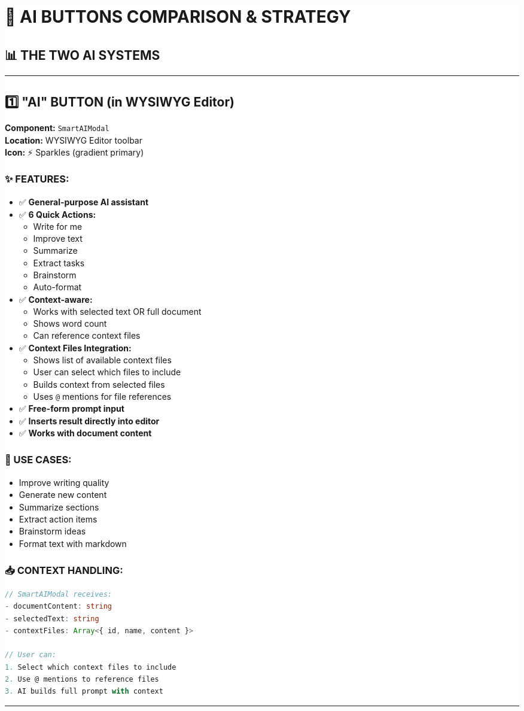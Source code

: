 # 🤖 **AI BUTTONS COMPARISON & STRATEGY**

## 📊 **THE TWO AI SYSTEMS**

---

## 1️⃣ **"AI" BUTTON (in WYSIWYG Editor)**
**Component:** `SmartAIModal`  
**Location:** WYSIWYG Editor toolbar  
**Icon:** ⚡ Sparkles (gradient primary)

### **✨ FEATURES:**
- ✅ **General-purpose AI assistant**
- ✅ **6 Quick Actions:**
  - Write for me
  - Improve text
  - Summarize
  - Extract tasks
  - Brainstorm
  - Auto-format
- ✅ **Context-aware:**
  - Works with selected text OR full document
  - Shows word count
  - Can reference context files
- ✅ **Context Files Integration:**
  - Shows list of available context files
  - User can select which files to include
  - Builds context from selected files
  - Uses `@` mentions for file references
- ✅ **Free-form prompt input**
- ✅ **Inserts result directly into editor**
- ✅ **Works with document content**

### **🎯 USE CASES:**
- Improve writing quality
- Generate new content
- Summarize sections
- Extract action items
- Brainstorm ideas
- Format text with markdown

### **📥 CONTEXT HANDLING:**
```typescript
// SmartAIModal receives:
- documentContent: string
- selectedText: string
- contextFiles: Array<{ id, name, content }>

// User can:
1. Select which context files to include
2. Use @ mentions to reference files
3. AI builds full prompt with context
```

---